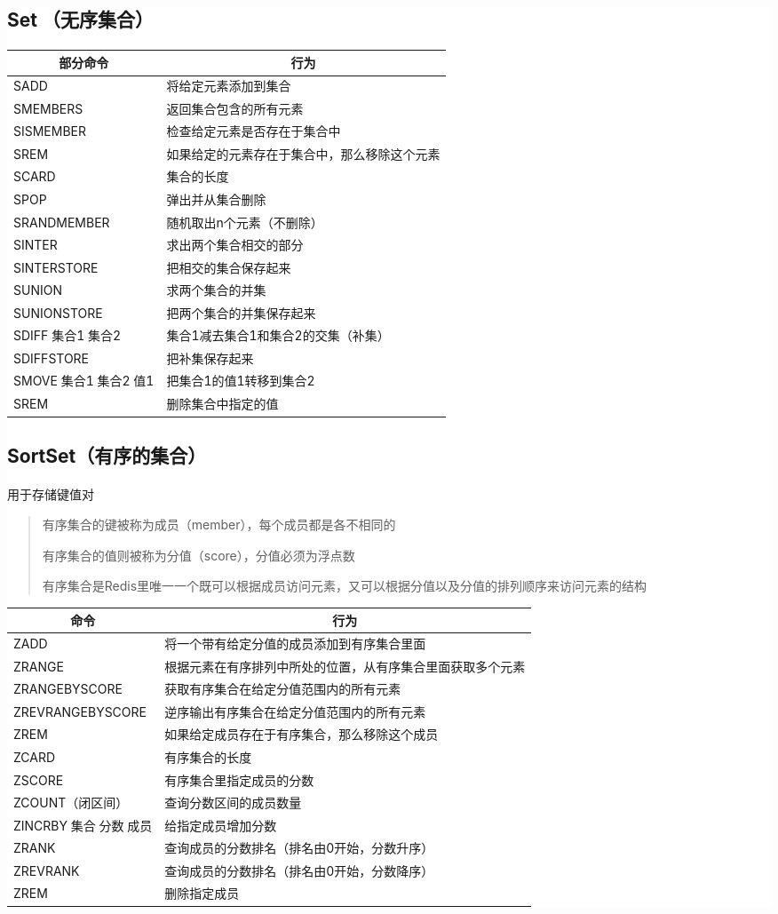 ## Set （无序集合）

| 部分命令              | 行为                                         |
| --------------------- | -------------------------------------------- |
| SADD                  | 将给定元素添加到集合                         |
| SMEMBERS              | 返回集合包含的所有元素                       |
| SISMEMBER             | 检查给定元素是否存在于集合中                 |
| SREM                  | 如果给定的元素存在于集合中，那么移除这个元素 |
| SCARD                 | 集合的长度                                   |
| SPOP                  | 弹出并从集合删除                             |
| SRANDMEMBER           | 随机取出n个元素（不删除）                    |
| SINTER                | 求出两个集合相交的部分                       |
| SINTERSTORE           | 把相交的集合保存起来                         |
| SUNION                | 求两个集合的并集                             |
| SUNIONSTORE           | 把两个集合的并集保存起来                     |
| SDIFF 集合1 集合2     | 集合1减去集合1和集合2的交集（补集）          |
| SDIFFSTORE            | 把补集保存起来                               |
| SMOVE 集合1 集合2 值1 | 把集合1的值1转移到集合2                      |
| SREM                  | 删除集合中指定的值                           |

## SortSet（有序的集合）

用于存储键值对

> 有序集合的键被称为成员（member），每个成员都是各不相同的
>
> 有序集合的值则被称为分值（score），分值必须为浮点数
>
> 有序集合是Redis里唯一一个既可以根据成员访问元素，又可以根据分值以及分值的排列顺序来访问元素的结构

| 命令                   | 行为                                                       |
| ---------------------- | ---------------------------------------------------------- |
| ZADD                   | 将一个带有给定分值的成员添加到有序集合里面                 |
| ZRANGE                 | 根据元素在有序排列中所处的位置，从有序集合里面获取多个元素 |
| ZRANGEBYSCORE          | 获取有序集合在给定分值范围内的所有元素                     |
| ZREVRANGEBYSCORE       | 逆序输出有序集合在给定分值范围内的所有元素                 |
| ZREM                   | 如果给定成员存在于有序集合，那么移除这个成员               |
| ZCARD                  | 有序集合的长度                                             |
| ZSCORE                 | 有序集合里指定成员的分数                                   |
| ZCOUNT（闭区间）       | 查询分数区间的成员数量                                     |
| ZINCRBY 集合 分数 成员 | 给指定成员增加分数                                         |
| ZRANK                  | 查询成员的分数排名（排名由0开始，分数升序）                |
| ZREVRANK               | 查询成员的分数排名（排名由0开始，分数降序）                |
| ZREM                   | 删除指定成员                                               |